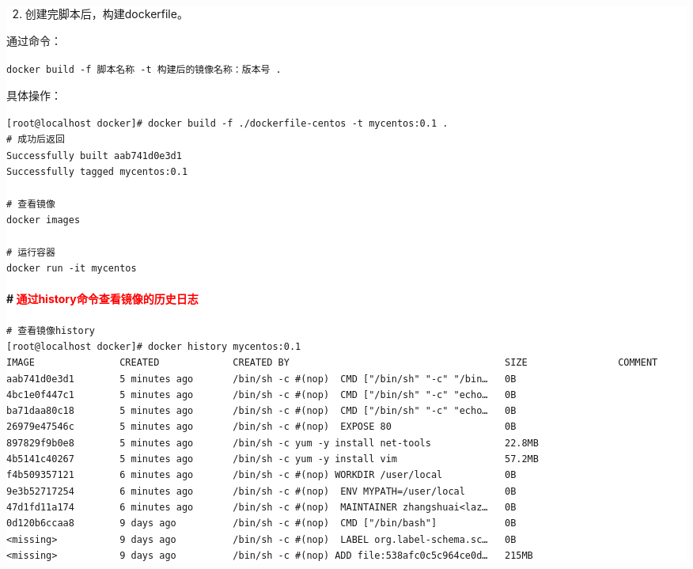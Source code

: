 2. 创建完脚本后，构建dockerfile。

通过命令：

```shell
docker build -f 脚本名称 -t 构建后的镜像名称：版本号 .
```

具体操作：

```shell
[root@localhost docker]# docker build -f ./dockerfile-centos -t mycentos:0.1 .
# 成功后返回
Successfully built aab741d0e3d1
Successfully tagged mycentos:0.1

# 查看镜像
docker images 

# 运行容器
docker run -it mycentos   
```

#### # <font color='red'>通过history命令查看镜像的历史日志</font>

```shell
# 查看镜像history
[root@localhost docker]# docker history mycentos:0.1
IMAGE               CREATED             CREATED BY                                      SIZE                COMMENT
aab741d0e3d1        5 minutes ago       /bin/sh -c #(nop)  CMD ["/bin/sh" "-c" "/bin…   0B                  
4bc1e0f447c1        5 minutes ago       /bin/sh -c #(nop)  CMD ["/bin/sh" "-c" "echo…   0B                  
ba71daa80c18        5 minutes ago       /bin/sh -c #(nop)  CMD ["/bin/sh" "-c" "echo…   0B                  
26979e47546c        5 minutes ago       /bin/sh -c #(nop)  EXPOSE 80                    0B                  
897829f9b0e8        5 minutes ago       /bin/sh -c yum -y install net-tools             22.8MB              
4b5141c40267        5 minutes ago       /bin/sh -c yum -y install vim                   57.2MB              
f4b509357121        6 minutes ago       /bin/sh -c #(nop) WORKDIR /user/local           0B                  
9e3b52717254        6 minutes ago       /bin/sh -c #(nop)  ENV MYPATH=/user/local       0B                  
47d1fd11a174        6 minutes ago       /bin/sh -c #(nop)  MAINTAINER zhangshuai<laz…   0B                  
0d120b6ccaa8        9 days ago          /bin/sh -c #(nop)  CMD ["/bin/bash"]            0B                  
<missing>           9 days ago          /bin/sh -c #(nop)  LABEL org.label-schema.sc…   0B                  
<missing>           9 days ago          /bin/sh -c #(nop) ADD file:538afc0c5c964ce0d…   215MB        
```
